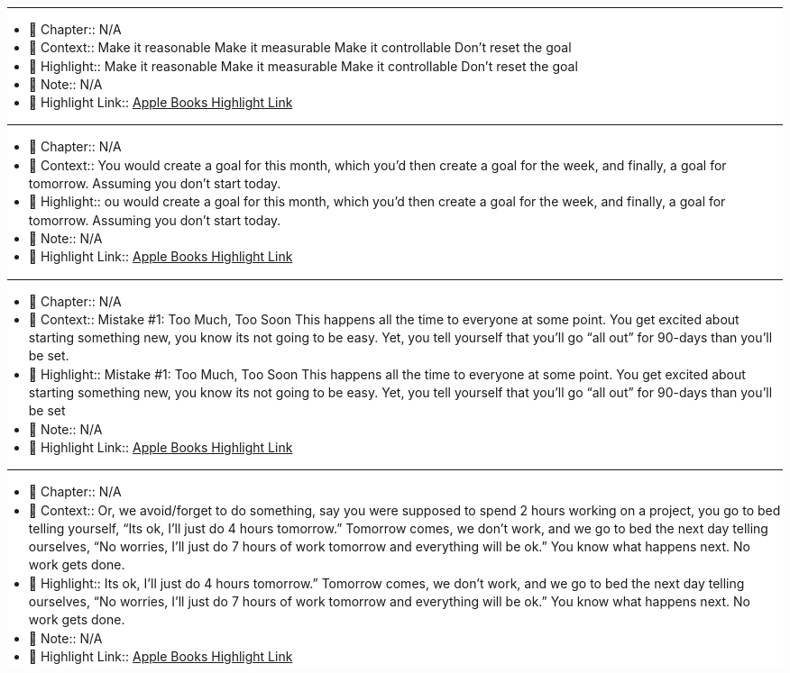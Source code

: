 ----

- 📖 Chapter:: N/A
- 🔖 Context:: Make it reasonable
Make it measurable
Make it controllable
Don’t reset the goal
- 🎯 Highlight:: Make it reasonable
Make it measurable
Make it controllable
Don’t reset the goal
- 📝 Note:: N/A
- 📙 Highlight Link:: [Apple Books Highlight Link](ibooks://assetid/F96238A68A8B0E1E08312FDD674519E1#epubcfi(/6/22[section-0010_html]!/4/40,/2/2/2/1:0,/8/2/2/1:20))

----

- 📖 Chapter:: N/A
- 🔖 Context:: You would create a goal for this month, which you’d then create a goal for the week, and finally, a goal for tomorrow. Assuming you don’t start today.
- 🎯 Highlight:: ou would create a goal for this month, which you’d then create a goal for the week, and finally, a goal for tomorrow. Assuming you don’t start today.
- 📝 Note:: N/A
- 📙 Highlight Link:: [Apple Books Highlight Link](ibooks://assetid/F96238A68A8B0E1E08312FDD674519E1#epubcfi(/6/22[section-0010_html]!/4/44/2/1,:163,:312))

----

- 📖 Chapter:: N/A
- 🔖 Context:: Mistake #1: Too Much, Too Soon
This happens all the time to everyone at some point. You get excited about starting something new, you know its not going to be easy. Yet, you tell yourself that you’ll go “all out” for 90-days than you’ll be set.
- 🎯 Highlight:: Mistake #1: Too Much, Too Soon
This happens all the time to everyone at some point. You get excited about starting something new, you know its not going to be easy. Yet, you tell yourself that you’ll go “all out” for 90-days than you’ll be set
- 📝 Note:: N/A
- 📙 Highlight Link:: [Apple Books Highlight Link](ibooks://assetid/F96238A68A8B0E1E08312FDD674519E1#epubcfi(/6/22[section-0010_html]!/4,/68/2/1:0,/72/2/1:212))

----

- 📖 Chapter:: N/A
- 🔖 Context:: Or, we avoid/forget to do something, say you were supposed to spend 2 hours working on a project, you go to bed telling yourself, “Its ok, I’ll just do 4 hours tomorrow.” Tomorrow comes, we don’t work, and we go to bed the next day telling ourselves, “No worries, I’ll just do 7 hours of work tomorrow and everything will be ok.” You know what happens next. No work gets done.
- 🎯 Highlight:: Its ok, I’ll just do 4 hours tomorrow.” Tomorrow comes, we don’t work, and we go to bed the next day telling ourselves, “No worries, I’ll just do 7 hours of work tomorrow and everything will be ok.” You know what happens next. No work gets done.
- 📝 Note:: N/A
- 📙 Highlight Link:: [Apple Books Highlight Link](ibooks://assetid/F96238A68A8B0E1E08312FDD674519E1#epubcfi(/6/22[section-0010_html]!/4/84/2/1,:293,:538))
